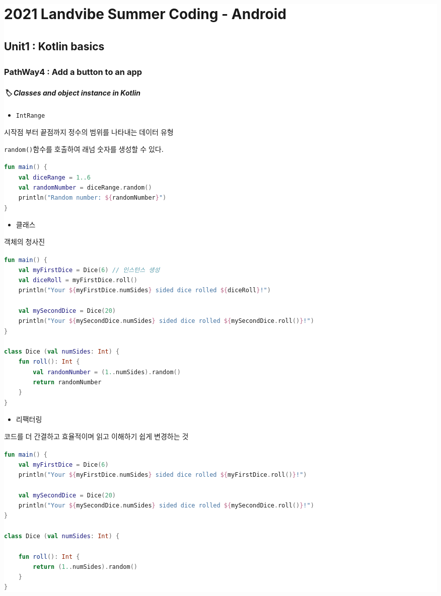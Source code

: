 # 2021 Landvibe Summer Coding - Android

## Unit1 : Kotlin basics

### PathWay4 : Add a button to an app



##### :label: Classes and object instance in Kotlin

- `IntRange`

시작점 부터 끝점까지 정수의 범위를 나타내는 데이터 유형

`random()`함수를 호출하여 래넘 숫자를 생성할 수 있다.

``````kotlin
fun main() {
    val diceRange = 1..6
    val randomNumber = diceRange.random()
    println("Random number: ${randomNumber}")
}
``````

- 클래스

객체의 청사진

``````kotlin
fun main() {
    val myFirstDice = Dice(6) // 인스턴스 생성
    val diceRoll = myFirstDice.roll()
    println("Your ${myFirstDice.numSides} sided dice rolled ${diceRoll}!")

    val mySecondDice = Dice(20)
    println("Your ${mySecondDice.numSides} sided dice rolled ${mySecondDice.roll()}!")
}

class Dice (val numSides: Int) {
    fun roll(): Int {
        val randomNumber = (1..numSides).random()
        return randomNumber
    }
}
``````

- 리팩터링

코드를 더 간결하고 효율적이며 읽고 이해하기 쉽게 변경하는 것

``````kotlin
fun main() {
    val myFirstDice = Dice(6)
    println("Your ${myFirstDice.numSides} sided dice rolled ${myFirstDice.roll()}!")

    val mySecondDice = Dice(20)
    println("Your ${mySecondDice.numSides} sided dice rolled ${mySecondDice.roll()}!")
}

class Dice (val numSides: Int) {

    fun roll(): Int {
        return (1..numSides).random()
    }
}
``````
